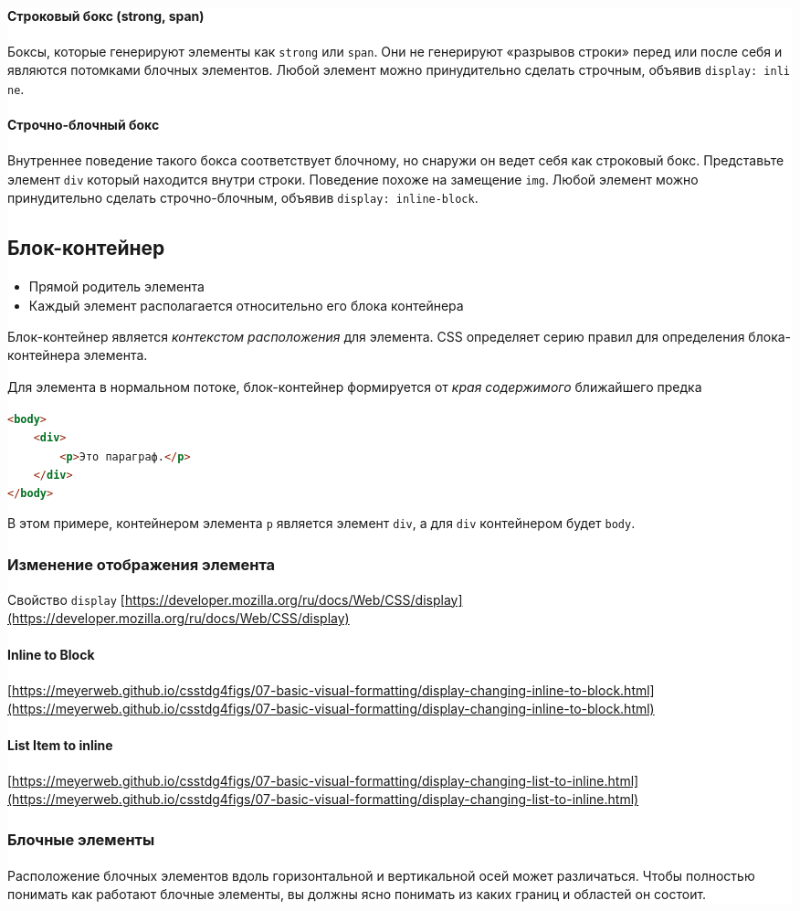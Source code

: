 #### Строковый бокс (strong, span)

Боксы, которые генерируют элементы как `strong` или `span`. Они не генерируют «разрывов строки» перед или после себя и являются потомками блочных элементов.  Любой элемент можно принудительно сделать строчным, объявив `display: inline`.

#### Строчно-блочный бокс

Внутреннее поведение такого бокса соответствует блочному, но снаружи он ведет себя как строковый бокс. Представьте элемент `div` который находится внутри строки. Поведение похоже на замещение `img`.
Любой элемент можно принудительно сделать строчно-блочным, объявив `display: inline-block`.

## Блок-контейнер

- Прямой родитель элемента
- Каждый элемент располагается относительно его блока контейнера

Блок-контейнер является _контекстом расположения_ для элемента. CSS определяет серию правил для определения блока-контейнера элемента.

Для элемента в нормальном потоке, блок-контейнер формируется от _края содержимого_ ближайшего предка

```html
<body>
    <div>
        <p>Это параграф.</p>
    </div>
</body>
```

В этом примере, контейнером элемента `p` является элемент `div`, а для `div` контейнером будет `body`.

### Изменение отображения элемента

Свойство `display` [https://developer.mozilla.org/ru/docs/Web/CSS/display](https://developer.mozilla.org/ru/docs/Web/CSS/display)

#### Inline to Block

[https://meyerweb.github.io/csstdg4figs/07-basic-visual-formatting/display-changing-inline-to-block.html](https://meyerweb.github.io/csstdg4figs/07-basic-visual-formatting/display-changing-inline-to-block.html)

#### List Item to inline

[https://meyerweb.github.io/csstdg4figs/07-basic-visual-formatting/display-changing-list-to-inline.html](https://meyerweb.github.io/csstdg4figs/07-basic-visual-formatting/display-changing-list-to-inline.html)

### Блочные элементы

Расположение блочных элементов вдоль горизонтальной и вертикальной осей может различаться. Чтобы полностью понимать как работают блочные элементы, вы должны ясно понимать из каких границ и областей он состоит.
